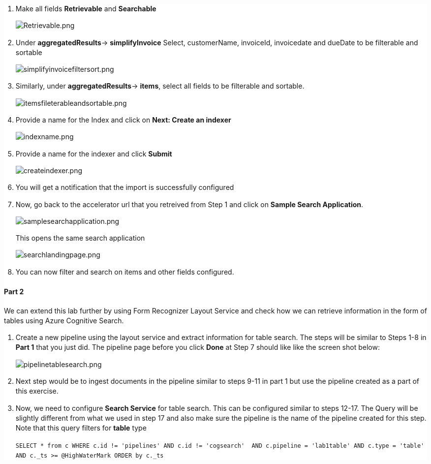 1. Make all fields **Retrievable** and **Searchable**
    
   ![Retrievable.png](../images/retrievable.png)

1. Under **aggregatedResults**-> **simplifyInvoice** Select, customerName, invoiceId, invoicedate and dueDate to be filterable and sortable
    
   ![simplifyinvoicefiltersort.png](../images/simplifyinvoicefiltersort.png)

1. Similarly, under **aggregatedResults**-> **items**, select all fields to be filterable and sortable.
    
   ![itemsfileterableandsortable.png](../images/itemsfileterableandsortable.png)

1. Provide a name for the Index and click on **Next: Create an indexer**
    
   ![indexname.png](../images/indexname.png)

1. Provide a name for the indexer and click **Submit**
    
   ![createindexer.png](../images/createindexer.png)

1. You will get a notification that the import is successfully configured

1. Now, go back to the accelerator url that you retreived from Step 1 and click on **Sample Search Application**.  
    
   ![samplesearchapplication.png](../images/samplesearchapplication.png)

    This opens the same search application
     
    ![searchlandingpage.png](../images/searchlandingpage.png)

1. You can now filter and search on items and other fields configured.


#### Part 2
We can extend this lab further by using Form Recognizer Layout Service and check how we can retrieve information in the form of tables using Azure Cognitive Search.

1. Create a new pipeline using the layout service and extract information for table search. The steps will be similar to Steps 1-8 in **Part 1** that you just did. The pipeline page before you click **Done** at Step 7 should like like the screen shot below:
     
    ![pipelinetablesearch.png](../images/pipelinetablesearch.png)

1. Next step would be to ingest documents in the pipeline similar to steps 9-11 in part 1 but use the pipeline created as a part of this exercise.

1. Now, we need to configure **Search Service** for table search. This can be configured similar to steps 12-17. The Query will be slightly different from what we used in step 17 and also make sure the pipeline is the name of the pipeline created for this step. Note that this query filters for **table** type 

   ```
   SELECT * from c WHERE c.id != 'pipelines' AND c.id != 'cogsearch'  AND c.pipeline = 'lab1table' AND c.type = 'table' AND c._ts >= @HighWaterMark ORDER by c._ts
   ```
